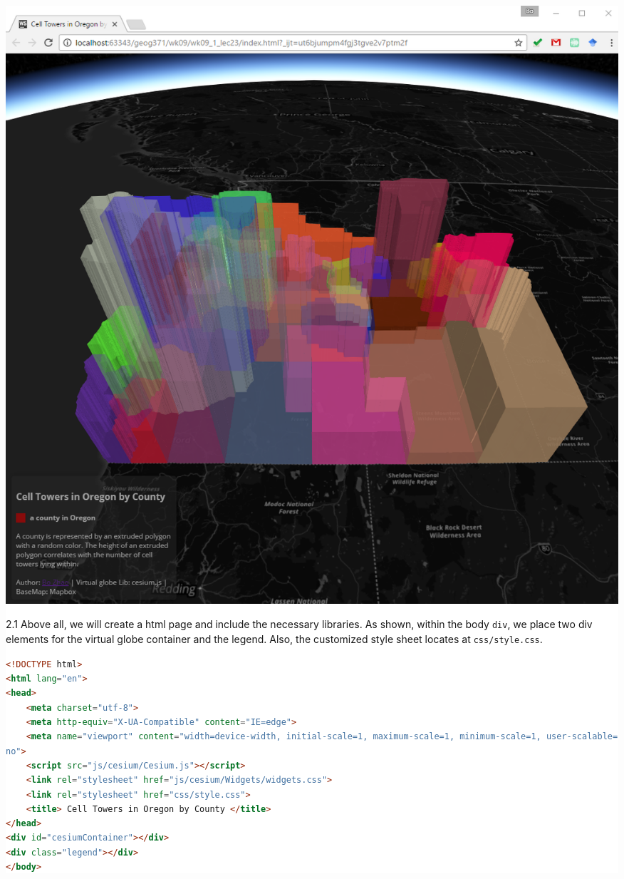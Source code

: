 ![](img/finalmap.png)

2.1 Above all, we will create a html page and include the necessary libraries. As shown, within the body `div`, we place two div elements for the virtual globe container and the legend. Also, the customized style sheet locates at `css/style.css`.

```html
<!DOCTYPE html>
<html lang="en">
<head>
    <meta charset="utf-8">
    <meta http-equiv="X-UA-Compatible" content="IE=edge">
    <meta name="viewport" content="width=device-width, initial-scale=1, maximum-scale=1, minimum-scale=1, user-scalable=no">
    <script src="js/cesium/Cesium.js"></script>
    <link rel="stylesheet" href="js/cesium/Widgets/widgets.css">
    <link rel="stylesheet" href="css/style.css">
  	<title> Cell Towers in Oregon by County </title>
</head>
<div id="cesiumContainer"></div>
<div class="legend"></div>
</body>
```